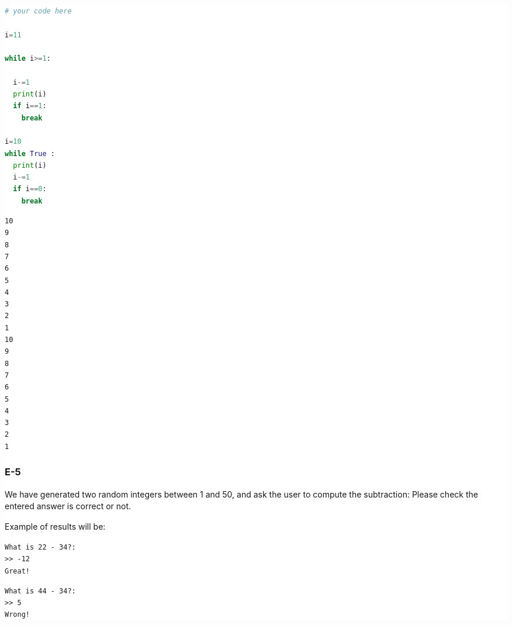 
```python
# your code here

i=11

while i>=1:
  
  i-=1
  print(i)
  if i==1:
    break

i=10
while True :
  print(i)
  i-=1
  if i==0:
    break

```

    10
    9
    8
    7
    6
    5
    4
    3
    2
    1
    10
    9
    8
    7
    6
    5
    4
    3
    2
    1
    

### E-5

We have generated two random integers between 1 and 50, and ask the user to compute the subtraction: Please check the entered answer is correct or not.

Example of results will be:
```
What is 22 - 34?: 
>> -12
Great!
```
```
What is 44 - 34?: 
>> 5
Wrong!
```
